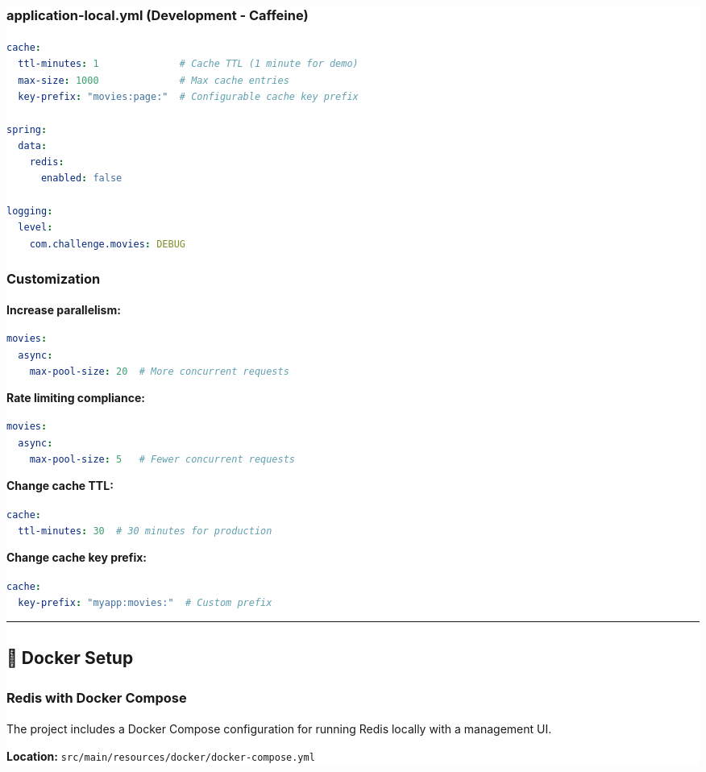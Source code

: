 ### application-local.yml (Development - Caffeine)

```yaml
cache:
  ttl-minutes: 1              # Cache TTL (1 minute for demo)
  max-size: 1000              # Max cache entries
  key-prefix: "movies:page:"  # Configurable cache key prefix

spring:
  data:
    redis:
      enabled: false

logging:
  level:
    com.challenge.movies: DEBUG
```

### Customization

**Increase parallelism:**
```yaml
movies:
  async:
    max-pool-size: 20  # More concurrent requests
```

**Rate limiting compliance:**
```yaml
movies:
  async:
    max-pool-size: 5   # Fewer concurrent requests
```

**Change cache TTL:**
```yaml
cache:
  ttl-minutes: 30  # 30 minutes for production
```

**Change cache key prefix:**
```yaml
cache:
  key-prefix: "myapp:movies:"  # Custom prefix
```

---

## 🐳 Docker Setup

### Redis with Docker Compose

The project includes a Docker Compose configuration for running Redis locally with a management UI.

**Location:** `src/main/resources/docker/docker-compose.yml`
